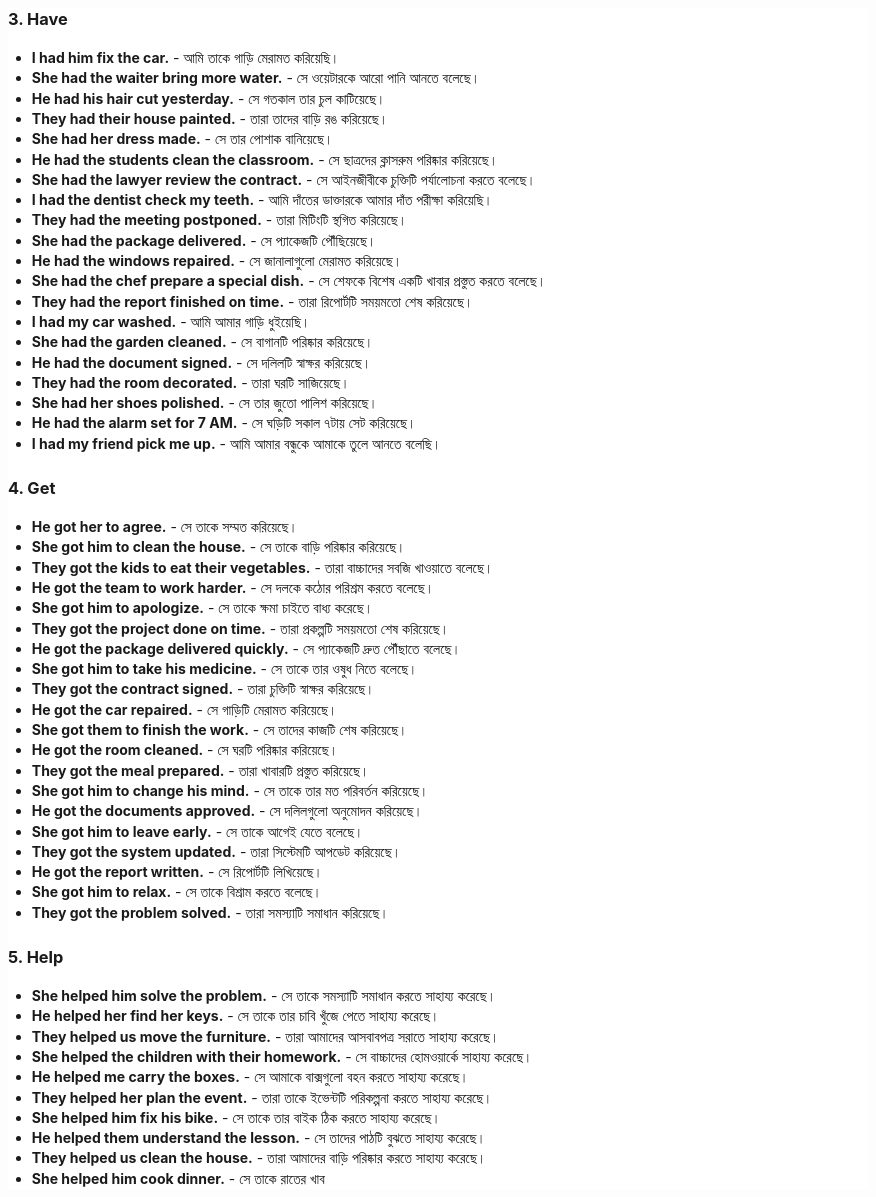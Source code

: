 ### 3. **Have**
- **I had him fix the car.** - আমি তাকে গাড়ি মেরামত করিয়েছি।
- **She had the waiter bring more water.** - সে ওয়েটারকে আরো পানি আনতে বলেছে।
- **He had his hair cut yesterday.** - সে গতকাল তার চুল কাটিয়েছে।
- **They had their house painted.** - তারা তাদের বাড়ি রঙ করিয়েছে।
- **She had her dress made.** - সে তার পোশাক বানিয়েছে।
- **He had the students clean the classroom.** - সে ছাত্রদের ক্লাসরুম পরিষ্কার করিয়েছে।
- **She had the lawyer review the contract.** - সে আইনজীবীকে চুক্তিটি পর্যালোচনা করতে বলেছে।
- **I had the dentist check my teeth.** - আমি দাঁতের ডাক্তারকে আমার দাঁত পরীক্ষা করিয়েছি।
- **They had the meeting postponed.** - তারা মিটিংটি স্থগিত করিয়েছে।
- **She had the package delivered.** - সে প্যাকেজটি পৌঁছিয়েছে।
- **He had the windows repaired.** - সে জানালাগুলো মেরামত করিয়েছে।
- **She had the chef prepare a special dish.** - সে শেফকে বিশেষ একটি খাবার প্রস্তুত করতে বলেছে।
- **They had the report finished on time.** - তারা রিপোর্টটি সময়মতো শেষ করিয়েছে।
- **I had my car washed.** - আমি আমার গাড়ি ধুইয়েছি।
- **She had the garden cleaned.** - সে বাগানটি পরিষ্কার করিয়েছে।
- **He had the document signed.** - সে দলিলটি স্বাক্ষর করিয়েছে।
- **They had the room decorated.** - তারা ঘরটি সাজিয়েছে।
- **She had her shoes polished.** - সে তার জুতো পালিশ করিয়েছে।
- **He had the alarm set for 7 AM.** - সে ঘড়িটি সকাল ৭টায় সেট করিয়েছে।
- **I had my friend pick me up.** - আমি আমার বন্ধুকে আমাকে তুলে আনতে বলেছি।

### 4. **Get**
- **He got her to agree.** - সে তাকে সম্মত করিয়েছে।
- **She got him to clean the house.** - সে তাকে বাড়ি পরিষ্কার করিয়েছে।
- **They got the kids to eat their vegetables.** - তারা বাচ্চাদের সবজি খাওয়াতে বলেছে।
- **He got the team to work harder.** - সে দলকে কঠোর পরিশ্রম করতে বলেছে।
- **She got him to apologize.** - সে তাকে ক্ষমা চাইতে বাধ্য করেছে।
- **They got the project done on time.** - তারা প্রকল্পটি সময়মতো শেষ করিয়েছে।
- **He got the package delivered quickly.** - সে প্যাকেজটি দ্রুত পৌঁছাতে বলেছে।
- **She got him to take his medicine.** - সে তাকে তার ওষুধ নিতে বলেছে।
- **They got the contract signed.** - তারা চুক্তিটি স্বাক্ষর করিয়েছে।
- **He got the car repaired.** - সে গাড়িটি মেরামত করিয়েছে।
- **She got them to finish the work.** - সে তাদের কাজটি শেষ করিয়েছে।
- **He got the room cleaned.** - সে ঘরটি পরিষ্কার করিয়েছে।
- **They got the meal prepared.** - তারা খাবারটি প্রস্তুত করিয়েছে।
- **She got him to change his mind.** - সে তাকে তার মত পরিবর্তন করিয়েছে।
- **He got the documents approved.** - সে দলিলগুলো অনুমোদন করিয়েছে।
- **She got him to leave early.** - সে তাকে আগেই যেতে বলেছে।
- **They got the system updated.** - তারা সিস্টেমটি আপডেট করিয়েছে।
- **He got the report written.** - সে রিপোর্টটি লিখিয়েছে।
- **She got him to relax.** - সে তাকে বিশ্রাম করতে বলেছে।
- **They got the problem solved.** - তারা সমস্যাটি সমাধান করিয়েছে।

### 5. **Help**
- **She helped him solve the problem.** - সে তাকে সমস্যাটি সমাধান করতে সাহায্য করেছে।
- **He helped her find her keys.** - সে তাকে তার চাবি খুঁজে পেতে সাহায্য করেছে।
- **They helped us move the furniture.** - তারা আমাদের আসবাবপত্র সরাতে সাহায্য করেছে।
- **She helped the children with their homework.** - সে বাচ্চাদের হোমওয়ার্কে সাহায্য করেছে।
- **He helped me carry the boxes.** - সে আমাকে বাক্সগুলো বহন করতে সাহায্য করেছে।
- **They helped her plan the event.** - তারা তাকে ইভেন্টটি পরিকল্পনা করতে সাহায্য করেছে।
- **She helped him fix his bike.** - সে তাকে তার বাইক ঠিক করতে সাহায্য করেছে।
- **He helped them understand the lesson.** - সে তাদের পাঠটি বুঝতে সাহায্য করেছে।
- **They helped us clean the house.** - তারা আমাদের বাড়ি পরিষ্কার করতে সাহায্য করেছে।
- **She helped him cook dinner.** - সে তাকে রাতের খাব
